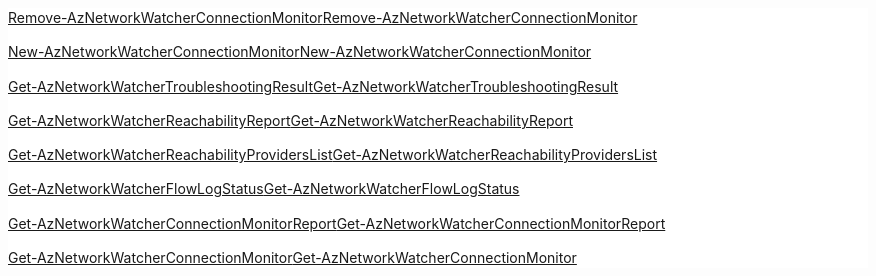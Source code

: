 [<span data-ttu-id="f3564-168">Remove-AzNetworkWatcherConnectionMonitor</span><span class="sxs-lookup"><span data-stu-id="f3564-168">Remove-AzNetworkWatcherConnectionMonitor</span></span>](./Remove-AzNetworkWatcherConnectionMonitor.md)

[<span data-ttu-id="f3564-169">New-AzNetworkWatcherConnectionMonitor</span><span class="sxs-lookup"><span data-stu-id="f3564-169">New-AzNetworkWatcherConnectionMonitor</span></span>](./New-AzNetworkWatcherConnectionMonitor.md)

[<span data-ttu-id="f3564-170">Get-AzNetworkWatcherTroubleshootingResult</span><span class="sxs-lookup"><span data-stu-id="f3564-170">Get-AzNetworkWatcherTroubleshootingResult</span></span>](./Get-AzNetworkWatcherTroubleshootingResult.md)

[<span data-ttu-id="f3564-171">Get-AzNetworkWatcherReachabilityReport</span><span class="sxs-lookup"><span data-stu-id="f3564-171">Get-AzNetworkWatcherReachabilityReport</span></span>](./Get-AzNetworkWatcherReachabilityReport.md)

[<span data-ttu-id="f3564-172">Get-AzNetworkWatcherReachabilityProvidersList</span><span class="sxs-lookup"><span data-stu-id="f3564-172">Get-AzNetworkWatcherReachabilityProvidersList</span></span>](./Get-AzNetworkWatcherReachabilityProvidersList.md)

[<span data-ttu-id="f3564-173">Get-AzNetworkWatcherFlowLogStatus</span><span class="sxs-lookup"><span data-stu-id="f3564-173">Get-AzNetworkWatcherFlowLogStatus</span></span>](./Get-AzNetworkWatcherFlowLogStatus.md)

[<span data-ttu-id="f3564-174">Get-AzNetworkWatcherConnectionMonitorReport</span><span class="sxs-lookup"><span data-stu-id="f3564-174">Get-AzNetworkWatcherConnectionMonitorReport</span></span>](./Get-AzNetworkWatcherConnectionMonitorReport.md)

[<span data-ttu-id="f3564-175">Get-AzNetworkWatcherConnectionMonitor</span><span class="sxs-lookup"><span data-stu-id="f3564-175">Get-AzNetworkWatcherConnectionMonitor</span></span>](./Get-AzNetworkWatcherConnectionMonitor.md)
